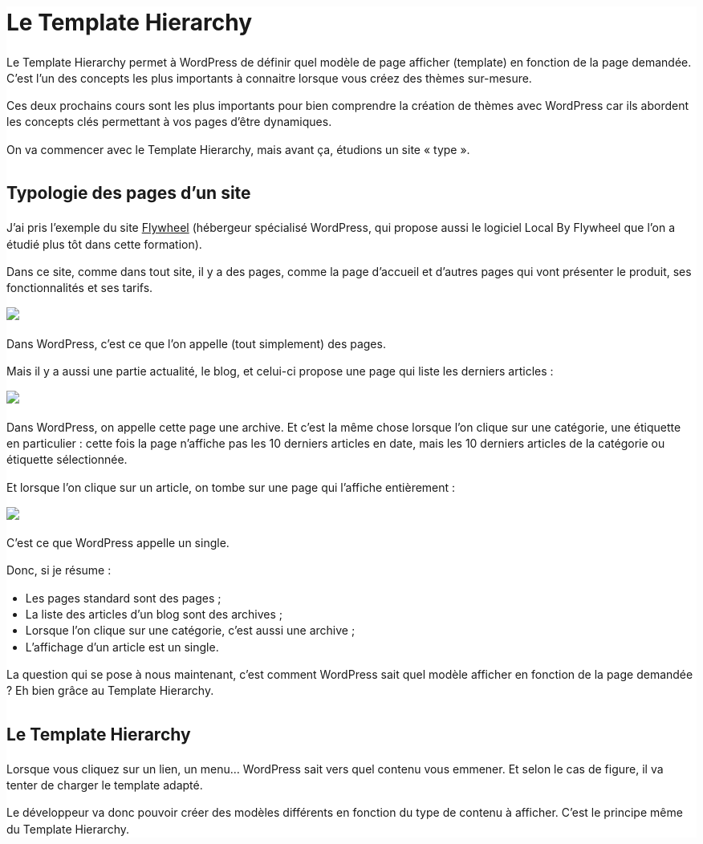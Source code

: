 # Le Template Hierarchy

Le Template Hierarchy permet à WordPress de définir quel modèle de page afficher (template) en fonction de la page demandée. C’est l’un des concepts les plus importants à connaitre lorsque vous créez des thèmes sur-mesure.

Ces deux prochains cours sont les plus importants pour bien comprendre la création de thèmes avec WordPress car ils abordent les concepts clés permettant à vos pages d’être dynamiques.

On va commencer avec le Template Hierarchy, mais avant ça, étudions un site « type ».

## Typologie des pages d’un site

J’ai pris l’exemple du site [Flywheel](https://getflywheel.com/) (hébergeur spécialisé WordPress, qui propose aussi le logiciel Local By Flywheel que l’on a étudié plus tôt dans cette formation).

Dans ce site, comme dans tout site, il y a des pages, comme la page d’accueil et d’autres pages qui vont présenter le produit, ses fonctionnalités et ses tarifs.

![](https://capitainewp.io/wp-content/uploads/2019/02/page-1600x1549.jpg.webp)

Dans WordPress, c’est ce que l’on appelle (tout simplement) des pages.

Mais il y a aussi une partie actualité, le blog, et celui-ci propose une page qui liste les derniers articles :

![](https://capitainewp.io/wp-content/uploads/2019/02/archive-1600x1600.jpg.webp)

Dans WordPress, on appelle cette page une archive. Et c’est la même chose lorsque l’on clique sur une catégorie, une étiquette en particulier : cette fois la page n’affiche pas les 10 derniers articles en date, mais les 10 derniers articles de la catégorie ou étiquette sélectionnée.

Et lorsque l’on clique sur un article, on tombe sur une page qui l’affiche entièrement :

![](https://capitainewp.io/wp-content/uploads/2019/02/single-1600x1605.jpg.webp)

C’est ce que WordPress appelle un single.

Donc, si je résume :

- Les pages standard sont des pages ;
- La liste des articles d’un blog sont des archives ;
- Lorsque l’on clique sur une catégorie, c’est aussi une archive ;
- L’affichage d’un article est un single.

La question qui se pose à nous maintenant, c’est comment WordPress sait quel modèle afficher en fonction de la page demandée ? Eh bien grâce au Template Hierarchy.

## Le Template Hierarchy

Lorsque vous cliquez sur un lien, un menu… WordPress sait vers quel contenu vous emmener. Et selon le cas de figure, il va tenter de charger le template adapté.

Le développeur va donc pouvoir créer des modèles différents en fonction du type de contenu à afficher. C’est le principe même du Template Hierarchy.
